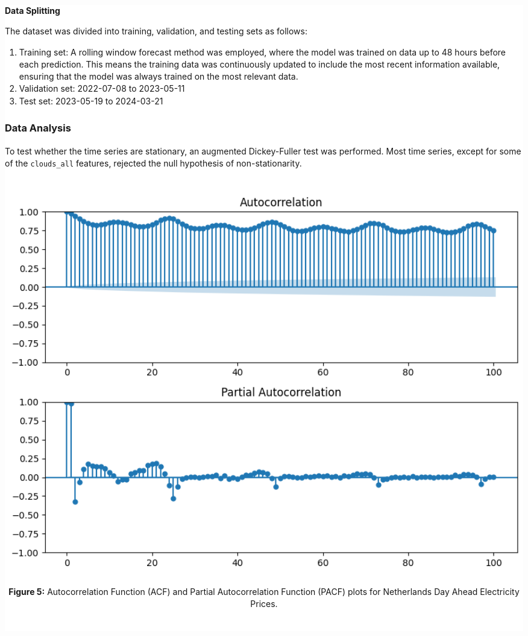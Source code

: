 **Data Splitting**

The dataset was divided into training, validation, and testing sets as follows:

1. Training set: A rolling window forecast method was employed, where the model was trained on data up to 48 hours before each prediction. This means the training data was continuously updated to include the most recent information available, ensuring that the model was always trained on the most relevant data.
2. Validation set: 2022-07-08 to 2023-05-11
3. Test set: 2023-05-19 to 2024-03-21

### Data Analysis

To test whether the time series are stationary, an augmented Dickey-Fuller test was performed. Most time series, except for some of the `clouds_all` features, rejected the null hypothesis of non-stationarity.

<br />
<div align="center">
    <img src="images\2020_2023_acf_pacf_nl.png" alt=" " width="900"/>
    <p><strong>Figure 5:</strong> Autocorrelation Function (ACF) and Partial Autocorrelation Function (PACF) plots for Netherlands Day Ahead Electricity Prices.</p>
</div>
<br />
